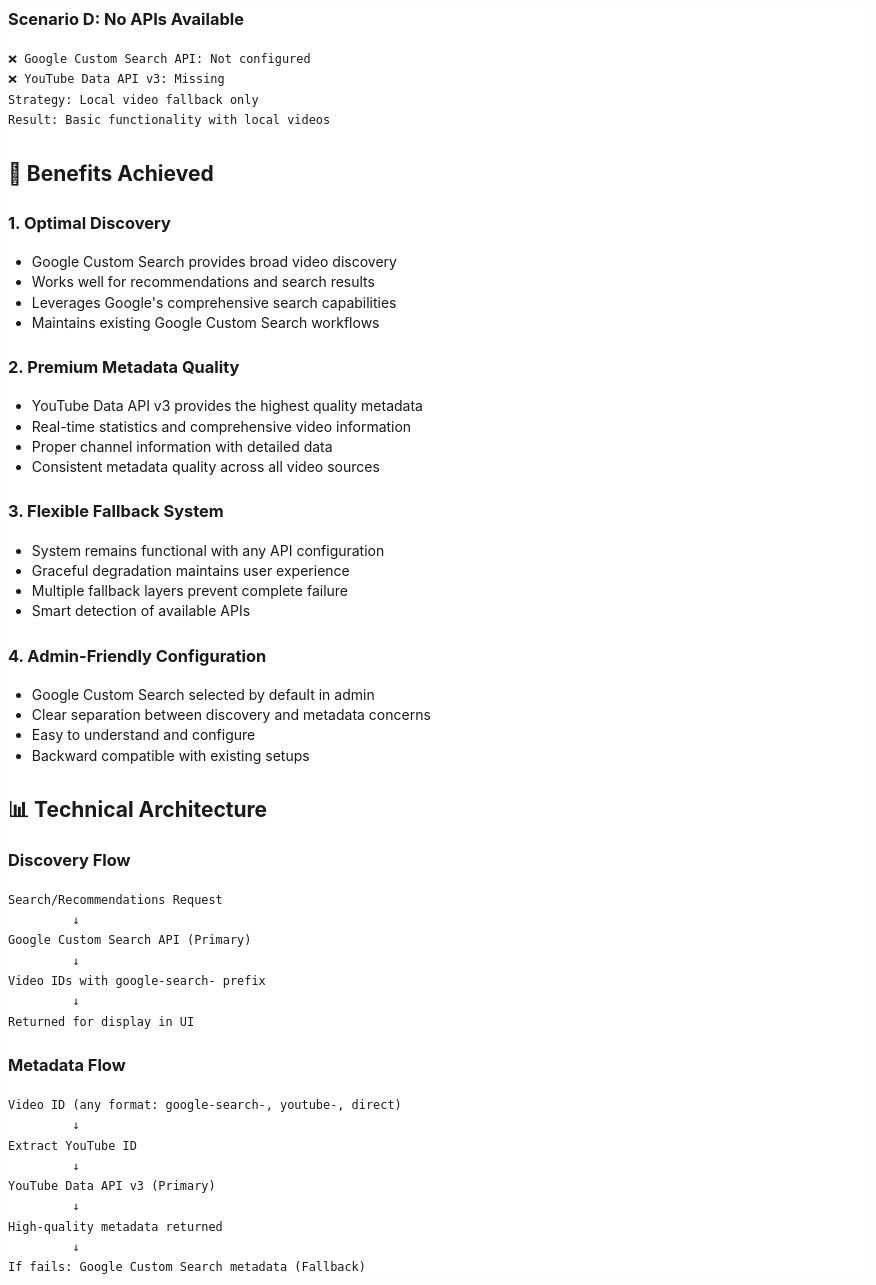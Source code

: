 ### **Scenario D: No APIs Available**
```
❌ Google Custom Search API: Not configured
❌ YouTube Data API v3: Missing
Strategy: Local video fallback only
Result: Basic functionality with local videos
```

## 🚀 Benefits Achieved

### **1. Optimal Discovery**
- Google Custom Search provides broad video discovery
- Works well for recommendations and search results
- Leverages Google's comprehensive search capabilities
- Maintains existing Google Custom Search workflows

### **2. Premium Metadata Quality**
- YouTube Data API v3 provides the highest quality metadata
- Real-time statistics and comprehensive video information
- Proper channel information with detailed data
- Consistent metadata quality across all video sources

### **3. Flexible Fallback System**
- System remains functional with any API configuration
- Graceful degradation maintains user experience
- Multiple fallback layers prevent complete failure
- Smart detection of available APIs

### **4. Admin-Friendly Configuration**
- Google Custom Search selected by default in admin
- Clear separation between discovery and metadata concerns
- Easy to understand and configure
- Backward compatible with existing setups

## 📊 Technical Architecture

### **Discovery Flow**
```
Search/Recommendations Request
         ↓
Google Custom Search API (Primary)
         ↓
Video IDs with google-search- prefix
         ↓
Returned for display in UI
```

### **Metadata Flow**
```
Video ID (any format: google-search-, youtube-, direct)
         ↓
Extract YouTube ID
         ↓
YouTube Data API v3 (Primary)
         ↓
High-quality metadata returned
         ↓
If fails: Google Custom Search metadata (Fallback)
```
